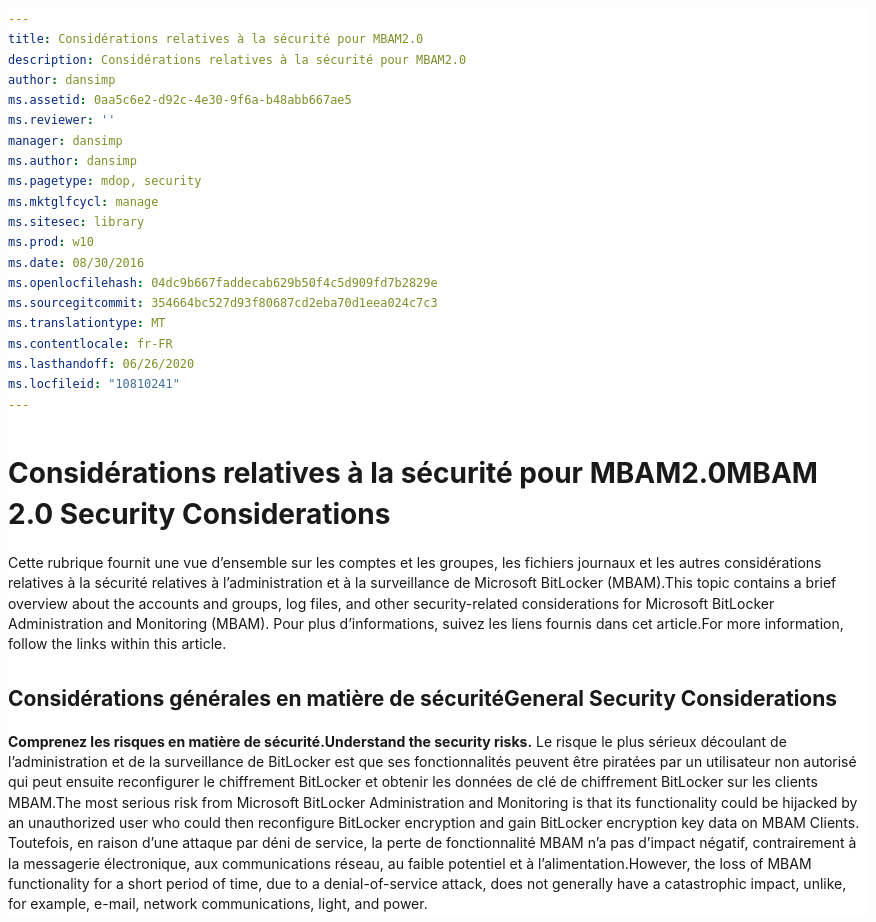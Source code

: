 ```yaml
---
title: Considérations relatives à la sécurité pour MBAM2.0
description: Considérations relatives à la sécurité pour MBAM2.0
author: dansimp
ms.assetid: 0aa5c6e2-d92c-4e30-9f6a-b48abb667ae5
ms.reviewer: ''
manager: dansimp
ms.author: dansimp
ms.pagetype: mdop, security
ms.mktglfcycl: manage
ms.sitesec: library
ms.prod: w10
ms.date: 08/30/2016
ms.openlocfilehash: 04dc9b667faddecab629b50f4c5d909fd7b2829e
ms.sourcegitcommit: 354664bc527d93f80687cd2eba70d1eea024c7c3
ms.translationtype: MT
ms.contentlocale: fr-FR
ms.lasthandoff: 06/26/2020
ms.locfileid: "10810241"
---
```

# <span data-ttu-id="03566-103">Considérations relatives à la sécurité pour MBAM2.0</span><span class="sxs-lookup"><span data-stu-id="03566-103">MBAM 2.0 Security Considerations</span></span>


<span data-ttu-id="03566-104">Cette rubrique fournit une vue d’ensemble sur les comptes et les groupes, les fichiers journaux et les autres considérations relatives à la sécurité relatives à l’administration et à la surveillance de Microsoft BitLocker (MBAM).</span><span class="sxs-lookup"><span data-stu-id="03566-104">This topic contains a brief overview about the accounts and groups, log files, and other security-related considerations for Microsoft BitLocker Administration and Monitoring (MBAM).</span></span> <span data-ttu-id="03566-105">Pour plus d’informations, suivez les liens fournis dans cet article.</span><span class="sxs-lookup"><span data-stu-id="03566-105">For more information, follow the links within this article.</span></span>

## <span data-ttu-id="03566-106">Considérations générales en matière de sécurité</span><span class="sxs-lookup"><span data-stu-id="03566-106">General Security Considerations</span></span>


**<span data-ttu-id="03566-107">Comprenez les risques en matière de sécurité.</span><span class="sxs-lookup"><span data-stu-id="03566-107">Understand the security risks.</span></span>** <span data-ttu-id="03566-108">Le risque le plus sérieux découlant de l’administration et de la surveillance de BitLocker est que ses fonctionnalités peuvent être piratées par un utilisateur non autorisé qui peut ensuite reconfigurer le chiffrement BitLocker et obtenir les données de clé de chiffrement BitLocker sur les clients MBAM.</span><span class="sxs-lookup"><span data-stu-id="03566-108">The most serious risk from Microsoft BitLocker Administration and Monitoring is that its functionality could be hijacked by an unauthorized user who could then reconfigure BitLocker encryption and gain BitLocker encryption key data on MBAM Clients.</span></span> <span data-ttu-id="03566-109">Toutefois, en raison d’une attaque par déni de service, la perte de fonctionnalité MBAM n’a pas d’impact négatif, contrairement à la messagerie électronique, aux communications réseau, au faible potentiel et à l’alimentation.</span><span class="sxs-lookup"><span data-stu-id="03566-109">However, the loss of MBAM functionality for a short period of time, due to a denial-of-service attack, does not generally have a catastrophic impact, unlike, for example, e-mail, network communications, light, and power.</span></span>
